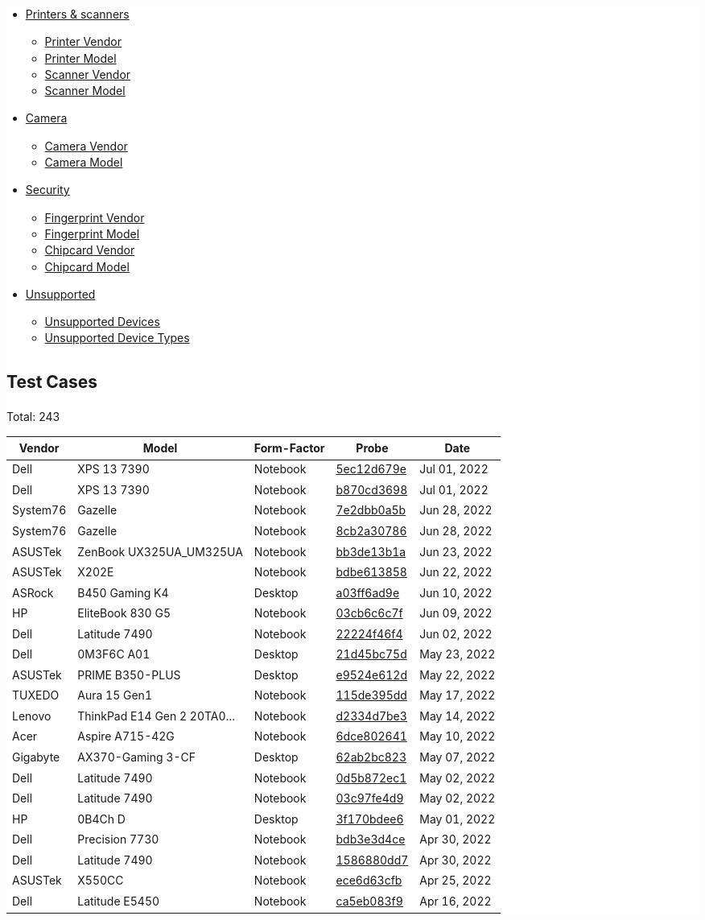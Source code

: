 * [ Printers & scanners ](#printers--scanners)
  - [ Printer Vendor           ](#printer-vendor)
  - [ Printer Model            ](#printer-model)
  - [ Scanner Vendor           ](#scanner-vendor)
  - [ Scanner Model            ](#scanner-model)

* [ Camera ](#camera)
  - [ Camera Vendor            ](#camera-vendor)
  - [ Camera Model             ](#camera-model)

* [ Security ](#security)
  - [ Fingerprint Vendor       ](#fingerprint-vendor)
  - [ Fingerprint Model        ](#fingerprint-model)
  - [ Chipcard Vendor          ](#chipcard-vendor)
  - [ Chipcard Model           ](#chipcard-model)

* [ Unsupported ](#unsupported)
  - [ Unsupported Devices      ](#unsupported-devices)
  - [ Unsupported Device Types ](#unsupported-device-types)


Test Cases
----------

Total: 243

| Vendor        | Model                       | Form-Factor | Probe                                                     | Date         |
|---------------|-----------------------------|-------------|-----------------------------------------------------------|--------------|
| Dell          | XPS 13 7390                 | Notebook    | [5ec12d679e](https://bsd-hardware.info/?probe=5ec12d679e) | Jul 01, 2022 |
| Dell          | XPS 13 7390                 | Notebook    | [b870cd3698](https://bsd-hardware.info/?probe=b870cd3698) | Jul 01, 2022 |
| System76      | Gazelle                     | Notebook    | [7e2dbb0a5b](https://bsd-hardware.info/?probe=7e2dbb0a5b) | Jun 28, 2022 |
| System76      | Gazelle                     | Notebook    | [8cb2a30786](https://bsd-hardware.info/?probe=8cb2a30786) | Jun 28, 2022 |
| ASUSTek       | ZenBook UX325UA_UM325UA     | Notebook    | [bb3de13b1a](https://bsd-hardware.info/?probe=bb3de13b1a) | Jun 23, 2022 |
| ASUSTek       | X202E                       | Notebook    | [bdbe613858](https://bsd-hardware.info/?probe=bdbe613858) | Jun 22, 2022 |
| ASRock        | B450 Gaming K4              | Desktop     | [a03ff6ad9e](https://bsd-hardware.info/?probe=a03ff6ad9e) | Jun 10, 2022 |
| HP            | EliteBook 830 G5            | Notebook    | [03cb6c6c7f](https://bsd-hardware.info/?probe=03cb6c6c7f) | Jun 09, 2022 |
| Dell          | Latitude 7490               | Notebook    | [22224f46f4](https://bsd-hardware.info/?probe=22224f46f4) | Jun 02, 2022 |
| Dell          | 0M3F6C A01                  | Desktop     | [21d45bc75d](https://bsd-hardware.info/?probe=21d45bc75d) | May 23, 2022 |
| ASUSTek       | PRIME B350-PLUS             | Desktop     | [e9524e612d](https://bsd-hardware.info/?probe=e9524e612d) | May 22, 2022 |
| TUXEDO        | Aura 15 Gen1                | Notebook    | [115de395dd](https://bsd-hardware.info/?probe=115de395dd) | May 17, 2022 |
| Lenovo        | ThinkPad E14 Gen 2 20TA0... | Notebook    | [d2334d7be3](https://bsd-hardware.info/?probe=d2334d7be3) | May 14, 2022 |
| Acer          | Aspire A715-42G             | Notebook    | [6dce802641](https://bsd-hardware.info/?probe=6dce802641) | May 10, 2022 |
| Gigabyte      | AX370-Gaming 3-CF           | Desktop     | [62ab2bc823](https://bsd-hardware.info/?probe=62ab2bc823) | May 07, 2022 |
| Dell          | Latitude 7490               | Notebook    | [0d5b872ec1](https://bsd-hardware.info/?probe=0d5b872ec1) | May 02, 2022 |
| Dell          | Latitude 7490               | Notebook    | [03c97fe4d9](https://bsd-hardware.info/?probe=03c97fe4d9) | May 02, 2022 |
| HP            | 0B4Ch D                     | Desktop     | [3f170bdee6](https://bsd-hardware.info/?probe=3f170bdee6) | May 01, 2022 |
| Dell          | Precision 7730              | Notebook    | [bdb3e3d4ce](https://bsd-hardware.info/?probe=bdb3e3d4ce) | Apr 30, 2022 |
| Dell          | Latitude 7490               | Notebook    | [1586880dd7](https://bsd-hardware.info/?probe=1586880dd7) | Apr 30, 2022 |
| ASUSTek       | X550CC                      | Notebook    | [ece6d63cfb](https://bsd-hardware.info/?probe=ece6d63cfb) | Apr 25, 2022 |
| Dell          | Latitude E5450              | Notebook    | [ca5eb083f9](https://bsd-hardware.info/?probe=ca5eb083f9) | Apr 16, 2022 |